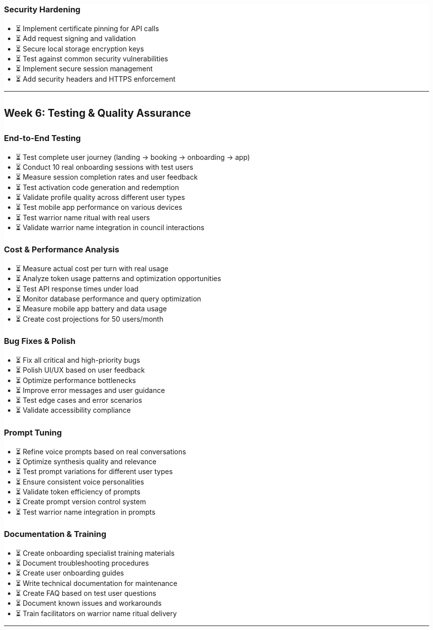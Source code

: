 ### Security Hardening
- ⏳ Implement certificate pinning for API calls
- ⏳ Add request signing and validation
- ⏳ Secure local storage encryption keys
- ⏳ Test against common security vulnerabilities
- ⏳ Implement secure session management
- ⏳ Add security headers and HTTPS enforcement

---

## Week 6: Testing & Quality Assurance

### End-to-End Testing
- ⏳ Test complete user journey (landing → booking → onboarding → app)
- ⏳ Conduct 10 real onboarding sessions with test users
- ⏳ Measure session completion rates and user feedback
- ⏳ Test activation code generation and redemption
- ⏳ Validate profile quality across different user types
- ⏳ Test mobile app performance on various devices
- ⏳ Test warrior name ritual with real users
- ⏳ Validate warrior name integration in council interactions

### Cost & Performance Analysis
- ⏳ Measure actual cost per turn with real usage
- ⏳ Analyze token usage patterns and optimization opportunities
- ⏳ Test API response times under load
- ⏳ Monitor database performance and query optimization
- ⏳ Measure mobile app battery and data usage
- ⏳ Create cost projections for 50 users/month

### Bug Fixes & Polish
- ⏳ Fix all critical and high-priority bugs
- ⏳ Polish UI/UX based on user feedback
- ⏳ Optimize performance bottlenecks
- ⏳ Improve error messages and user guidance
- ⏳ Test edge cases and error scenarios
- ⏳ Validate accessibility compliance

### Prompt Tuning
- ⏳ Refine voice prompts based on real conversations
- ⏳ Optimize synthesis quality and relevance
- ⏳ Test prompt variations for different user types
- ⏳ Ensure consistent voice personalities
- ⏳ Validate token efficiency of prompts
- ⏳ Create prompt version control system
- ⏳ Test warrior name integration in prompts

### Documentation & Training
- ⏳ Create onboarding specialist training materials
- ⏳ Document troubleshooting procedures
- ⏳ Create user onboarding guides
- ⏳ Write technical documentation for maintenance
- ⏳ Create FAQ based on test user questions
- ⏳ Document known issues and workarounds
- ⏳ Train facilitators on warrior name ritual delivery

---